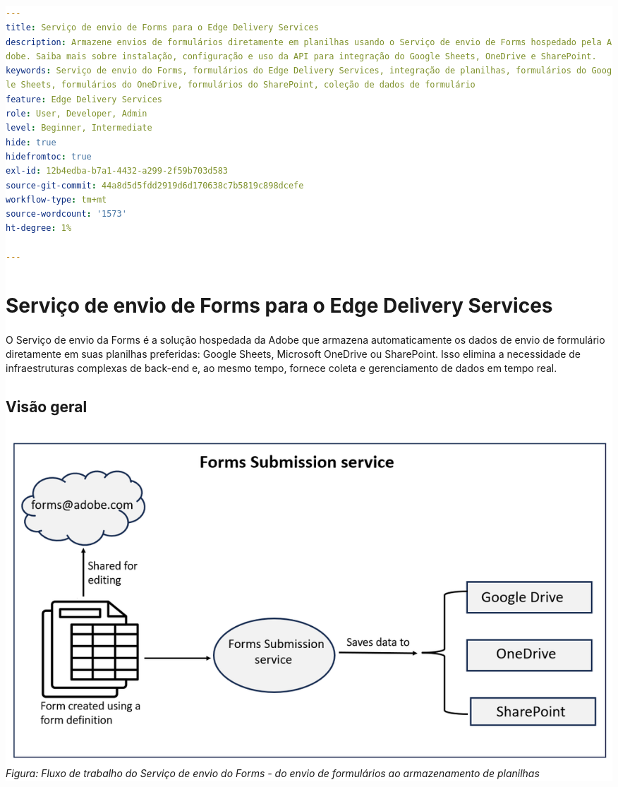 ```yaml
---
title: Serviço de envio de Forms para o Edge Delivery Services
description: Armazene envios de formulários diretamente em planilhas usando o Serviço de envio de Forms hospedado pela Adobe. Saiba mais sobre instalação, configuração e uso da API para integração do Google Sheets, OneDrive e SharePoint.
keywords: Serviço de envio do Forms, formulários do Edge Delivery Services, integração de planilhas, formulários do Google Sheets, formulários do OneDrive, formulários do SharePoint, coleção de dados de formulário
feature: Edge Delivery Services
role: User, Developer, Admin
level: Beginner, Intermediate
hide: true
hidefromtoc: true
exl-id: 12b4edba-b7a1-4432-a299-2f59b703d583
source-git-commit: 44a8d5d5fdd2919d6d170638c7b5819c898dcefe
workflow-type: tm+mt
source-wordcount: '1573'
ht-degree: 1%

---
```


# Serviço de envio de Forms para o Edge Delivery Services

O Serviço de envio da Forms é a solução hospedada da Adobe que armazena automaticamente os dados de envio de formulário diretamente em suas planilhas preferidas: Google Sheets, Microsoft OneDrive ou SharePoint. Isso elimina a necessidade de infraestruturas complexas de back-end e, ao mesmo tempo, fornece coleta e gerenciamento de dados em tempo real.



## Visão geral

![Serviço de envio do Forms](/help/forms/assets/form-submission-service.png)
*Figura: Fluxo de trabalho do Serviço de envio do Forms - do envio de formulários ao armazenamento de planilhas*
